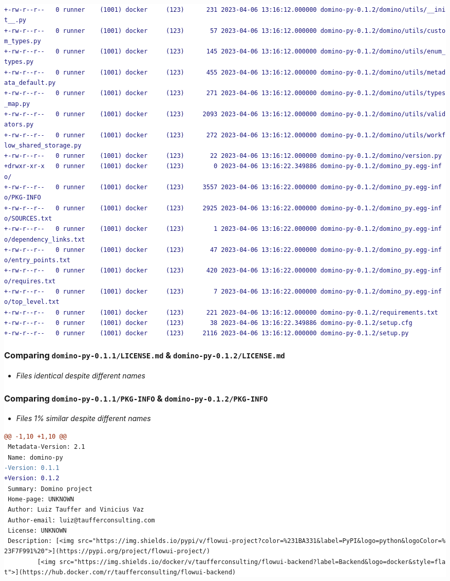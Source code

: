 ```diff
+-rw-r--r--   0 runner    (1001) docker     (123)      231 2023-04-06 13:16:12.000000 domino-py-0.1.2/domino/utils/__init__.py
+-rw-r--r--   0 runner    (1001) docker     (123)       57 2023-04-06 13:16:12.000000 domino-py-0.1.2/domino/utils/custom_types.py
+-rw-r--r--   0 runner    (1001) docker     (123)      145 2023-04-06 13:16:12.000000 domino-py-0.1.2/domino/utils/enum_types.py
+-rw-r--r--   0 runner    (1001) docker     (123)      455 2023-04-06 13:16:12.000000 domino-py-0.1.2/domino/utils/metadata_default.py
+-rw-r--r--   0 runner    (1001) docker     (123)      271 2023-04-06 13:16:12.000000 domino-py-0.1.2/domino/utils/types_map.py
+-rw-r--r--   0 runner    (1001) docker     (123)     2093 2023-04-06 13:16:12.000000 domino-py-0.1.2/domino/utils/validators.py
+-rw-r--r--   0 runner    (1001) docker     (123)      272 2023-04-06 13:16:12.000000 domino-py-0.1.2/domino/utils/workflow_shared_storage.py
+-rw-r--r--   0 runner    (1001) docker     (123)       22 2023-04-06 13:16:12.000000 domino-py-0.1.2/domino/version.py
+drwxr-xr-x   0 runner    (1001) docker     (123)        0 2023-04-06 13:16:22.349886 domino-py-0.1.2/domino_py.egg-info/
+-rw-r--r--   0 runner    (1001) docker     (123)     3557 2023-04-06 13:16:22.000000 domino-py-0.1.2/domino_py.egg-info/PKG-INFO
+-rw-r--r--   0 runner    (1001) docker     (123)     2925 2023-04-06 13:16:22.000000 domino-py-0.1.2/domino_py.egg-info/SOURCES.txt
+-rw-r--r--   0 runner    (1001) docker     (123)        1 2023-04-06 13:16:22.000000 domino-py-0.1.2/domino_py.egg-info/dependency_links.txt
+-rw-r--r--   0 runner    (1001) docker     (123)       47 2023-04-06 13:16:22.000000 domino-py-0.1.2/domino_py.egg-info/entry_points.txt
+-rw-r--r--   0 runner    (1001) docker     (123)      420 2023-04-06 13:16:22.000000 domino-py-0.1.2/domino_py.egg-info/requires.txt
+-rw-r--r--   0 runner    (1001) docker     (123)        7 2023-04-06 13:16:22.000000 domino-py-0.1.2/domino_py.egg-info/top_level.txt
+-rw-r--r--   0 runner    (1001) docker     (123)      221 2023-04-06 13:16:12.000000 domino-py-0.1.2/requirements.txt
+-rw-r--r--   0 runner    (1001) docker     (123)       38 2023-04-06 13:16:22.349886 domino-py-0.1.2/setup.cfg
+-rw-r--r--   0 runner    (1001) docker     (123)     2116 2023-04-06 13:16:12.000000 domino-py-0.1.2/setup.py
```

### Comparing `domino-py-0.1.1/LICENSE.md` & `domino-py-0.1.2/LICENSE.md`

 * *Files identical despite different names*

### Comparing `domino-py-0.1.1/PKG-INFO` & `domino-py-0.1.2/PKG-INFO`

 * *Files 1% similar despite different names*

```diff
@@ -1,10 +1,10 @@
 Metadata-Version: 2.1
 Name: domino-py
-Version: 0.1.1
+Version: 0.1.2
 Summary: Domino project
 Home-page: UNKNOWN
 Author: Luiz Tauffer and Vinicius Vaz
 Author-email: luiz@taufferconsulting.com
 License: UNKNOWN
 Description: [<img src="https://img.shields.io/pypi/v/flowui-project?color=%231BA331&label=PyPI&logo=python&logoColor=%23F7F991%20">](https://pypi.org/project/flowui-project/)
         [<img src="https://img.shields.io/docker/v/taufferconsulting/flowui-backend?label=Backend&logo=docker&style=flat">](https://hub.docker.com/r/taufferconsulting/flowui-backend)
```
